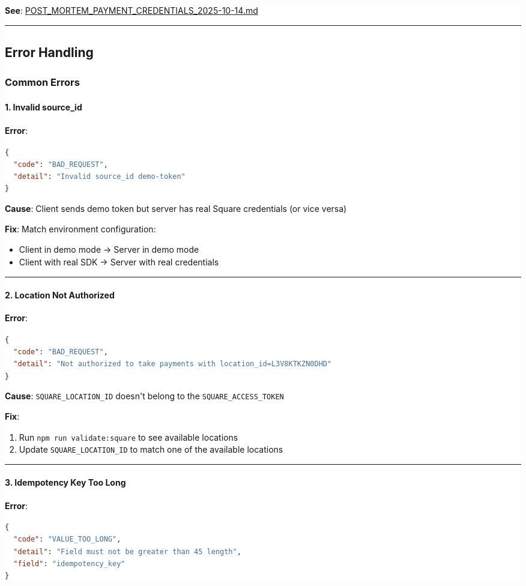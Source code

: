 **See**: [POST_MORTEM_PAYMENT_CREDENTIALS_2025-10-14.md](./POST_MORTEM_PAYMENT_CREDENTIALS_2025-10-14.md)

---

## Error Handling

### Common Errors

#### 1. Invalid source_id

**Error**:
```json
{
  "code": "BAD_REQUEST",
  "detail": "Invalid source_id demo-token"
}
```

**Cause**: Client sends demo token but server has real Square credentials (or vice versa)

**Fix**: Match environment configuration:
- Client in demo mode → Server in demo mode
- Client with real SDK → Server with real credentials

---

#### 2. Location Not Authorized

**Error**:
```json
{
  "code": "BAD_REQUEST",
  "detail": "Not authorized to take payments with location_id=L3V8KTKZN0DHD"
}
```

**Cause**: `SQUARE_LOCATION_ID` doesn't belong to the `SQUARE_ACCESS_TOKEN`

**Fix**:
1. Run `npm run validate:square` to see available locations
2. Update `SQUARE_LOCATION_ID` to match one of the available locations

---

#### 3. Idempotency Key Too Long

**Error**:
```json
{
  "code": "VALUE_TOO_LONG",
  "detail": "Field must not be greater than 45 length",
  "field": "idempotency_key"
}
```
